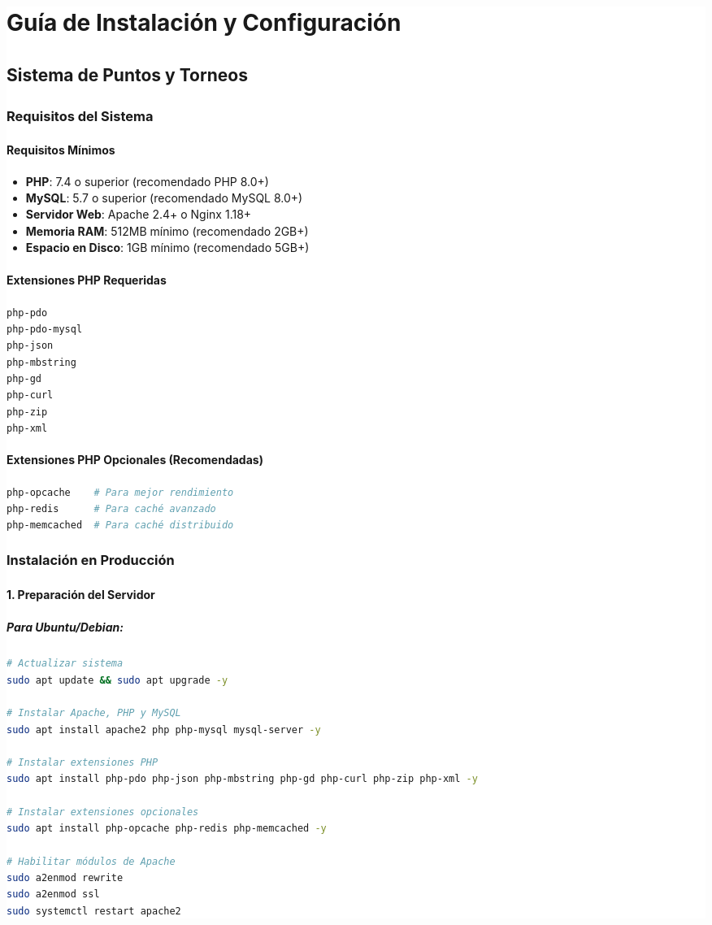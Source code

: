 # Guía de Instalación y Configuración
## Sistema de Puntos y Torneos

### Requisitos del Sistema

#### Requisitos Mínimos
- **PHP**: 7.4 o superior (recomendado PHP 8.0+)
- **MySQL**: 5.7 o superior (recomendado MySQL 8.0+)
- **Servidor Web**: Apache 2.4+ o Nginx 1.18+
- **Memoria RAM**: 512MB mínimo (recomendado 2GB+)
- **Espacio en Disco**: 1GB mínimo (recomendado 5GB+)

#### Extensiones PHP Requeridas
```bash
php-pdo
php-pdo-mysql
php-json
php-mbstring
php-gd
php-curl
php-zip
php-xml
```

#### Extensiones PHP Opcionales (Recomendadas)
```bash
php-opcache    # Para mejor rendimiento
php-redis      # Para caché avanzado
php-memcached  # Para caché distribuido
```

### Instalación en Producción

#### 1. Preparación del Servidor

##### Para Ubuntu/Debian:
```bash
# Actualizar sistema
sudo apt update && sudo apt upgrade -y

# Instalar Apache, PHP y MySQL
sudo apt install apache2 php php-mysql mysql-server -y

# Instalar extensiones PHP
sudo apt install php-pdo php-json php-mbstring php-gd php-curl php-zip php-xml -y

# Instalar extensiones opcionales
sudo apt install php-opcache php-redis php-memcached -y

# Habilitar módulos de Apache
sudo a2enmod rewrite
sudo a2enmod ssl
sudo systemctl restart apache2
```
